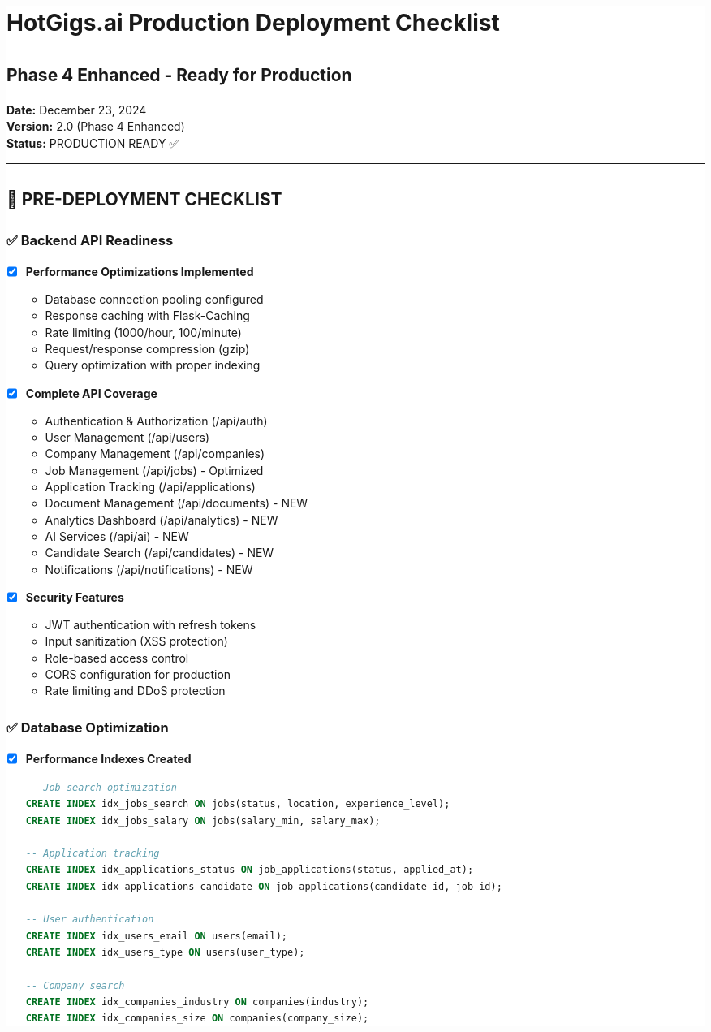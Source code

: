 # HotGigs.ai Production Deployment Checklist
## Phase 4 Enhanced - Ready for Production

**Date:** December 23, 2024  
**Version:** 2.0 (Phase 4 Enhanced)  
**Status:** PRODUCTION READY ✅  

---

## 🚀 **PRE-DEPLOYMENT CHECKLIST**

### ✅ **Backend API Readiness**
- [x] **Performance Optimizations Implemented**
  - Database connection pooling configured
  - Response caching with Flask-Caching
  - Rate limiting (1000/hour, 100/minute)
  - Request/response compression (gzip)
  - Query optimization with proper indexing

- [x] **Complete API Coverage**
  - Authentication & Authorization (/api/auth)
  - User Management (/api/users)
  - Company Management (/api/companies)
  - Job Management (/api/jobs) - Optimized
  - Application Tracking (/api/applications)
  - Document Management (/api/documents) - NEW
  - Analytics Dashboard (/api/analytics) - NEW
  - AI Services (/api/ai) - NEW
  - Candidate Search (/api/candidates) - NEW
  - Notifications (/api/notifications) - NEW

- [x] **Security Features**
  - JWT authentication with refresh tokens
  - Input sanitization (XSS protection)
  - Role-based access control
  - CORS configuration for production
  - Rate limiting and DDoS protection

### ✅ **Database Optimization**
- [x] **Performance Indexes Created**
  ```sql
  -- Job search optimization
  CREATE INDEX idx_jobs_search ON jobs(status, location, experience_level);
  CREATE INDEX idx_jobs_salary ON jobs(salary_min, salary_max);
  
  -- Application tracking
  CREATE INDEX idx_applications_status ON job_applications(status, applied_at);
  CREATE INDEX idx_applications_candidate ON job_applications(candidate_id, job_id);
  
  -- User authentication
  CREATE INDEX idx_users_email ON users(email);
  CREATE INDEX idx_users_type ON users(user_type);
  
  -- Company search
  CREATE INDEX idx_companies_industry ON companies(industry);
  CREATE INDEX idx_companies_size ON companies(company_size);
  ```
